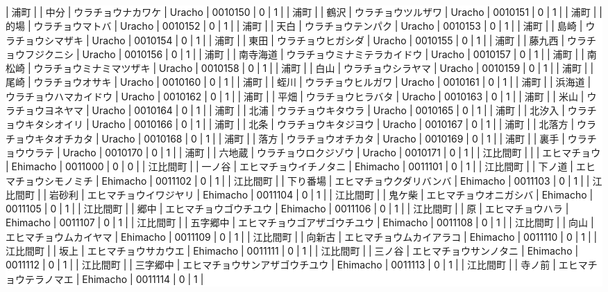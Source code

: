 | 浦町 |  | 中分 | ウラチョウナカワケ | Uracho | 0010150 | 0 | 1 |
| 浦町 |  | 鶴沢 | ウラチョウツルザワ | Uracho | 0010151 | 0 | 1 |
| 浦町 |  | 的場 | ウラチョウマトバ | Uracho | 0010152 | 0 | 1 |
| 浦町 |  | 天白 | ウラチョウテンパク | Uracho | 0010153 | 0 | 1 |
| 浦町 |  | 島崎 | ウラチョウシマザキ | Uracho | 0010154 | 0 | 1 |
| 浦町 |  | 東田 | ウラチョウヒガシダ | Uracho | 0010155 | 0 | 1 |
| 浦町 |  | 藤九西 | ウラチョウフジクニシ | Uracho | 0010156 | 0 | 1 |
| 浦町 |  | 南寺海道 | ウラチョウミナミテラカイドウ | Uracho | 0010157 | 0 | 1 |
| 浦町 |  | 南松崎 | ウラチョウミナミマツザキ | Uracho | 0010158 | 0 | 1 |
| 浦町 |  | 白山 | ウラチョウシラヤマ | Uracho | 0010159 | 0 | 1 |
| 浦町 |  | 尾崎 | ウラチョウオサキ | Uracho | 0010160 | 0 | 1 |
| 浦町 |  | 蛭川 | ウラチョウヒルガワ | Uracho | 0010161 | 0 | 1 |
| 浦町 |  | 浜海道 | ウラチョウハマカイドウ | Uracho | 0010162 | 0 | 1 |
| 浦町 |  | 平畑 | ウラチョウヒラバタ | Uracho | 0010163 | 0 | 1 |
| 浦町 |  | 米山 | ウラチョウヨネヤマ | Uracho | 0010164 | 0 | 1 |
| 浦町 |  | 北浦 | ウラチョウキタウラ | Uracho | 0010165 | 0 | 1 |
| 浦町 |  | 北汐入 | ウラチョウキタシオイリ | Uracho | 0010166 | 0 | 1 |
| 浦町 |  | 北条 | ウラチョウキタジヨウ | Uracho | 0010167 | 0 | 1 |
| 浦町 |  | 北落方 | ウラチョウキタオチカタ | Uracho | 0010168 | 0 | 1 |
| 浦町 |  | 落方 | ウラチョウオチカタ | Uracho | 0010169 | 0 | 1 |
| 浦町 |  | 裏手 | ウラチョウウラテ | Uracho | 0010170 | 0 | 1 |
| 浦町 |  | 六地蔵 | ウラチョウロクジゾウ | Uracho | 0010171 | 0 | 1 |
| 江比間町 |  |  | エヒマチョウ | Ehimacho | 0011000 | 0 | 0 |
| 江比間町 |  | 一ノ谷 | エヒマチョウイチノタニ | Ehimacho | 0011101 | 0 | 1 |
| 江比間町 |  | 下ノ道 | エヒマチョウシモノミチ | Ehimacho | 0011102 | 0 | 1 |
| 江比間町 |  | 下り番場 | エヒマチョウクダリバンバ | Ehimacho | 0011103 | 0 | 1 |
| 江比間町 |  | 岩砂利 | エヒマチョウイワジヤリ | Ehimacho | 0011104 | 0 | 1 |
| 江比間町 |  | 鬼ケ柴 | エヒマチョウオニガシバ | Ehimacho | 0011105 | 0 | 1 |
| 江比間町 |  | 郷中 | エヒマチョウゴウチユウ | Ehimacho | 0011106 | 0 | 1 |
| 江比間町 |  | 原 | エヒマチョウハラ | Ehimacho | 0011107 | 0 | 1 |
| 江比間町 |  | 五字郷中 | エヒマチョウゴアザゴウチユウ | Ehimacho | 0011108 | 0 | 1 |
| 江比間町 |  | 向山 | エヒマチョウムカイヤマ | Ehimacho | 0011109 | 0 | 1 |
| 江比間町 |  | 向新古 | エヒマチョウムカイアラコ | Ehimacho | 0011110 | 0 | 1 |
| 江比間町 |  | 坂上 | エヒマチョウサカウエ | Ehimacho | 0011111 | 0 | 1 |
| 江比間町 |  | 三ノ谷 | エヒマチョウサンノタニ | Ehimacho | 0011112 | 0 | 1 |
| 江比間町 |  | 三字郷中 | エヒマチョウサンアザゴウチユウ | Ehimacho | 0011113 | 0 | 1 |
| 江比間町 |  | 寺ノ前 | エヒマチョウテラノマエ | Ehimacho | 0011114 | 0 | 1 |